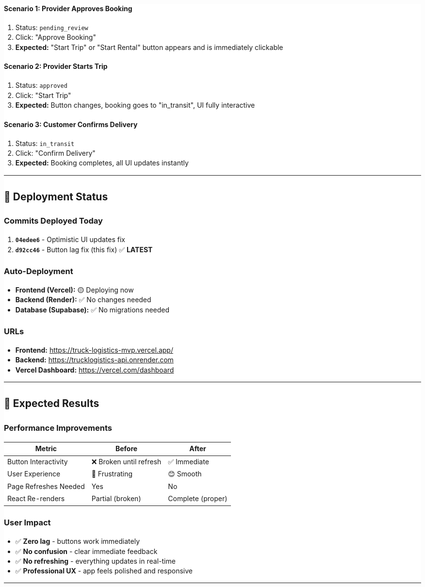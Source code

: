 #### Scenario 1: Provider Approves Booking
1. Status: `pending_review`
2. Click: "Approve Booking"
3. **Expected:** "Start Trip" or "Start Rental" button appears and is immediately clickable

#### Scenario 2: Provider Starts Trip
1. Status: `approved`
2. Click: "Start Trip"
3. **Expected:** Button changes, booking goes to "in_transit", UI fully interactive

#### Scenario 3: Customer Confirms Delivery
1. Status: `in_transit`
2. Click: "Confirm Delivery"
3. **Expected:** Booking completes, all UI updates instantly

---

## 🚀 Deployment Status

### Commits Deployed Today
1. **`04edee6`** - Optimistic UI updates fix
2. **`d92cc46`** - Button lag fix (this fix) ✅ **LATEST**

### Auto-Deployment
- **Frontend (Vercel):** 🟡 Deploying now
- **Backend (Render):** ✅ No changes needed
- **Database (Supabase):** ✅ No migrations needed

### URLs
- **Frontend:** https://truck-logistics-mvp.vercel.app/
- **Backend:** https://trucklogistics-api.onrender.com
- **Vercel Dashboard:** https://vercel.com/dashboard

---

## 🎉 Expected Results

### Performance Improvements
| Metric | Before | After |
|--------|--------|-------|
| Button Interactivity | ❌ Broken until refresh | ✅ Immediate |
| User Experience | 😤 Frustrating | 😊 Smooth |
| Page Refreshes Needed | Yes | No |
| React Re-renders | Partial (broken) | Complete (proper) |

### User Impact
- ✅ **Zero lag** - buttons work immediately
- ✅ **No confusion** - clear immediate feedback
- ✅ **No refreshing** - everything updates in real-time
- ✅ **Professional UX** - app feels polished and responsive

---